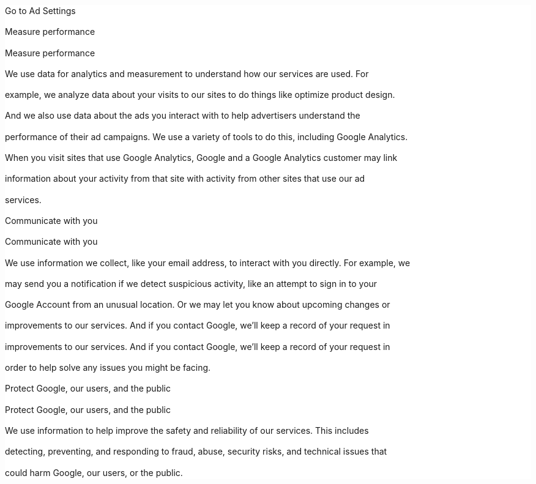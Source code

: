 
Go to Ad Settings


Measure performance


Measure performance


We use data for analytics and measurement to understand how our services are used. For


example, we analyze data about your visits to our sites to do things like optimize product design.


And we also use data about the ads you interact with to help advertisers understand the


performance of their ad campaigns. We use a variety of tools to do this, including Google Analytics.


When you visit sites that use Google Analytics, Google and a Google Analytics customer may link


information about your activity from that site with activity from other sites that use our ad


services.


Communicate with you


Communicate with you


We use information we collect, like your email address, to interact with you directly. For example, we


may send you a notification if we detect suspicious activity, like an attempt to sign in to your


Google Account from an unusual location. Or we may let you know about upcoming changes or


improvements to our services. And if you contact Google, we’ll keep a record of your request in



improvements to our services. And if you contact Google, we’ll keep a record of your request in


order to help solve any issues you might be facing.


Protect Google, our users, and the public


Protect Google, our users, and the public


We use information to help improve the safety and reliability of our services. This includes


detecting, preventing, and responding to fraud, abuse, security risks, and technical issues that


could harm Google, our users, or the public.
